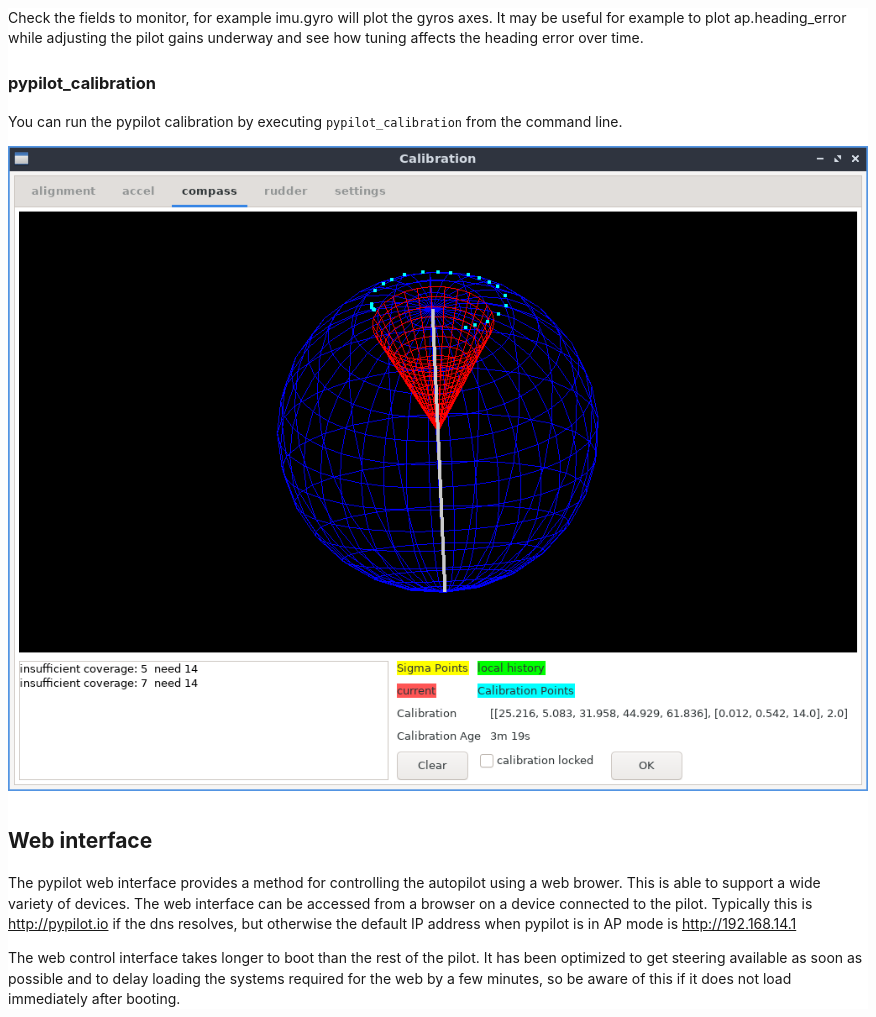 Check the fields to monitor, for example imu.gyro will plot the gyros axes.   It may be useful for example to plot ap.heading_error while adjusting the pilot gains underway and see how tuning affects the heading error over time.

### pypilot_calibration

You can run the pypilot calibration by executing `pypilot_calibration` from the command line.

![pypilot calibration](img/pypilot_scripts_calibration.png)

## Web interface

The pypilot web interface provides a method for controlling the autopilot using a web brower.   This is able to support a wide variety of devices.  The web interface can be accessed from a browser on a device connected to the pilot.   Typically this is http://pypilot.io if the dns resolves, but otherwise the default IP address when pypilot is in AP mode is http://192.168.14.1

The web control interface takes longer to boot than the rest of the pilot.  It has been optimized to get steering available as soon as possible and to delay loading the systems required for the web by a few minutes, so be aware of this if it does not load immediately after booting.
